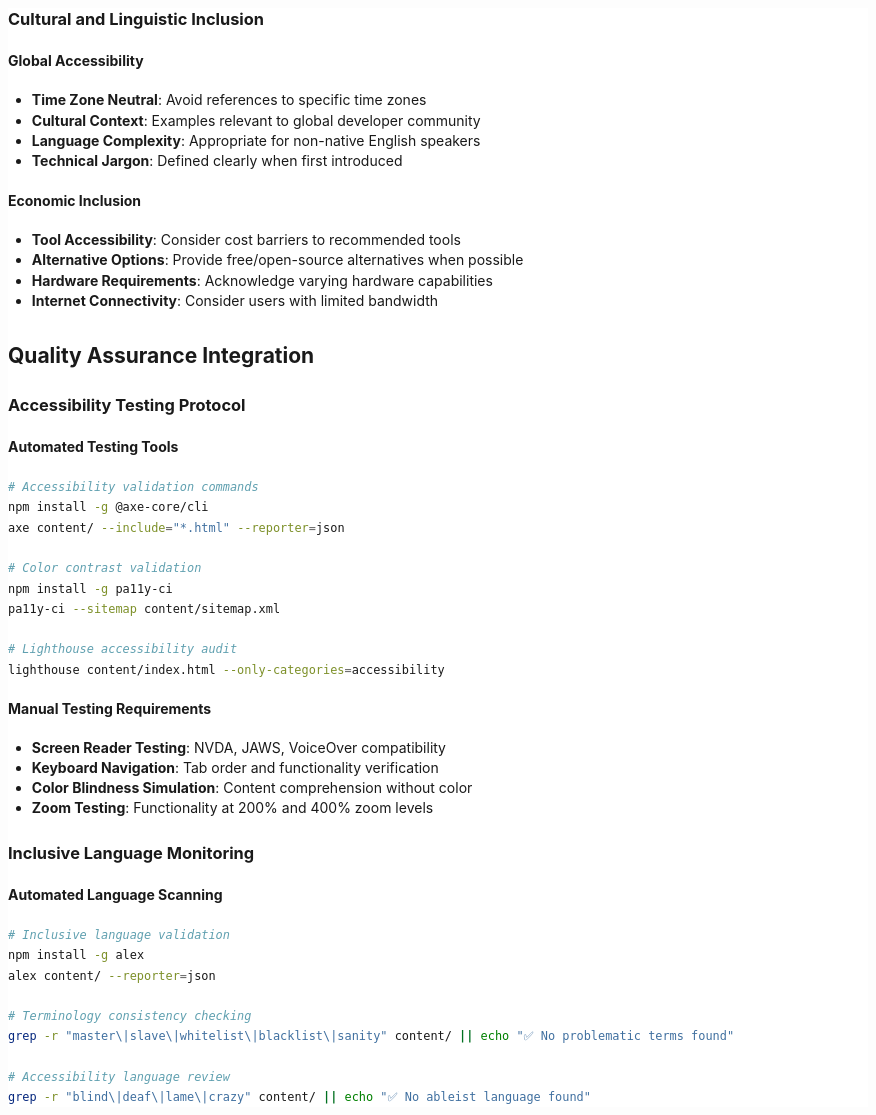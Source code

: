### Cultural and Linguistic Inclusion

#### Global Accessibility
- **Time Zone Neutral**: Avoid references to specific time zones
- **Cultural Context**: Examples relevant to global developer community
- **Language Complexity**: Appropriate for non-native English speakers
- **Technical Jargon**: Defined clearly when first introduced

#### Economic Inclusion
- **Tool Accessibility**: Consider cost barriers to recommended tools
- **Alternative Options**: Provide free/open-source alternatives when possible
- **Hardware Requirements**: Acknowledge varying hardware capabilities
- **Internet Connectivity**: Consider users with limited bandwidth

## Quality Assurance Integration

### Accessibility Testing Protocol

#### Automated Testing Tools
```bash
# Accessibility validation commands
npm install -g @axe-core/cli
axe content/ --include="*.html" --reporter=json

# Color contrast validation
npm install -g pa11y-ci
pa11y-ci --sitemap content/sitemap.xml

# Lighthouse accessibility audit
lighthouse content/index.html --only-categories=accessibility
```

#### Manual Testing Requirements
- **Screen Reader Testing**: NVDA, JAWS, VoiceOver compatibility
- **Keyboard Navigation**: Tab order and functionality verification
- **Color Blindness Simulation**: Content comprehension without color
- **Zoom Testing**: Functionality at 200% and 400% zoom levels

### Inclusive Language Monitoring

#### Automated Language Scanning
```bash
# Inclusive language validation
npm install -g alex
alex content/ --reporter=json

# Terminology consistency checking
grep -r "master\|slave\|whitelist\|blacklist\|sanity" content/ || echo "✅ No problematic terms found"

# Accessibility language review
grep -r "blind\|deaf\|lame\|crazy" content/ || echo "✅ No ableist language found"
```

